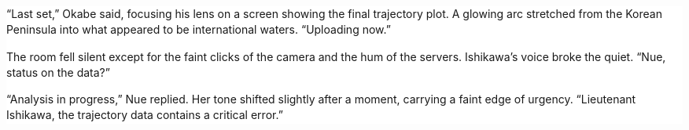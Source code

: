 “Last set,” Okabe said, focusing his lens on a screen showing the final trajectory plot. A glowing arc stretched from the Korean Peninsula into what appeared to be international waters. “Uploading now.”

The room fell silent except for the faint clicks of the camera and the hum of the servers. Ishikawa’s voice broke the quiet. “Nue, status on the data?”

“Analysis in progress,” Nue replied. Her tone shifted slightly after a moment, carrying a faint edge of urgency. “Lieutenant Ishikawa, the trajectory data contains a critical error.”

